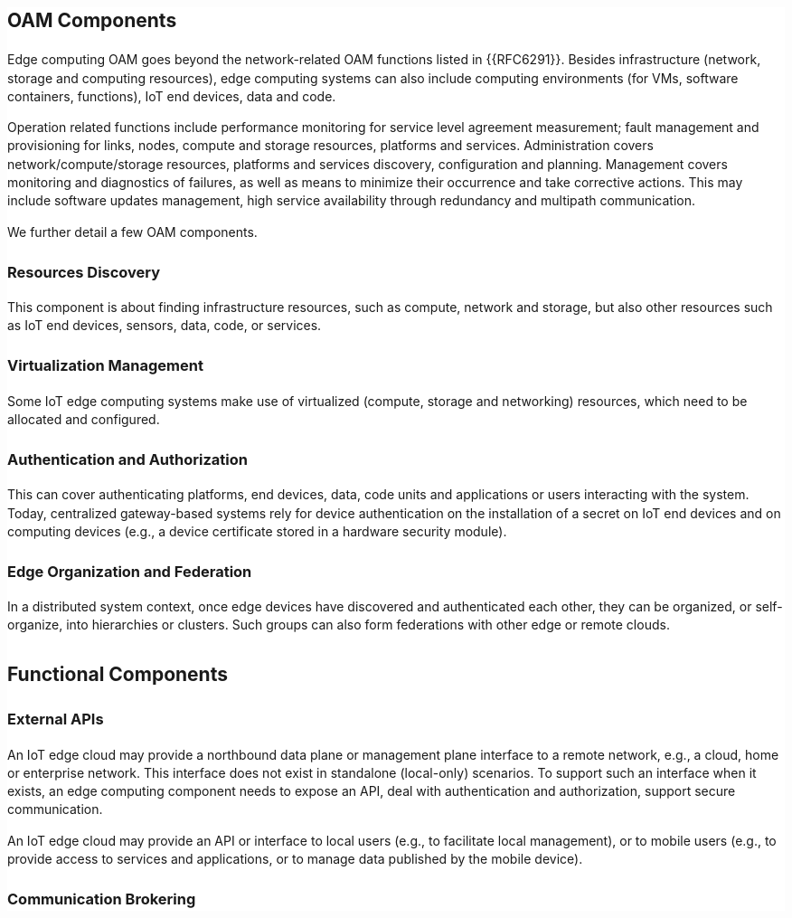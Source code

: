 ## OAM Components

Edge computing OAM goes beyond the network-related OAM functions listed in {{RFC6291}}. Besides infrastructure (network, storage and computing resources), edge computing systems can also include computing environments (for VMs, software containers, functions), IoT end devices, data and code.

Operation related functions include performance monitoring for service level agreement measurement; fault management and provisioning for links, nodes, compute and storage resources, platforms and services. Administration covers network/compute/storage resources, platforms and services discovery, configuration and planning. Management covers monitoring and diagnostics of failures, as well as means to minimize their occurrence and take corrective actions. This may include software updates management, high service availability through redundancy and multipath communication.

We further detail a few OAM components.

### Resources Discovery

This component is about finding infrastructure resources, such as compute, network and storage, but also other resources such as IoT end devices, sensors, data, code, or services.

### Virtualization Management

Some IoT edge computing systems make use of virtualized (compute, storage and networking) resources, which need to be allocated and configured.

### Authentication and Authorization

This can cover authenticating platforms, end devices, data, code units and applications or users interacting with the system. Today, centralized gateway-based systems rely for device authentication on the installation of a secret on IoT end devices and on computing devices (e.g., a device certificate stored in a hardware security module).

### Edge Organization and Federation

In a distributed system context, once edge devices have discovered and authenticated each other, they can be organized, or self-organize, into hierarchies or clusters. Such groups can also form federations with other edge or remote clouds.

## Functional Components

### External APIs

An IoT edge cloud may provide a northbound data plane or management plane interface to a remote network, e.g., a cloud, home or enterprise network. This interface does not exist in standalone (local-only) scenarios. To support such an interface when it exists, an edge computing component needs to expose an API, deal with authentication and authorization, support secure communication.

An IoT edge cloud may provide an API or interface to local users (e.g., to facilitate local management), or to mobile users (e.g., to provide access to services and applications, or to manage data published by the mobile device).

### Communication Brokering
